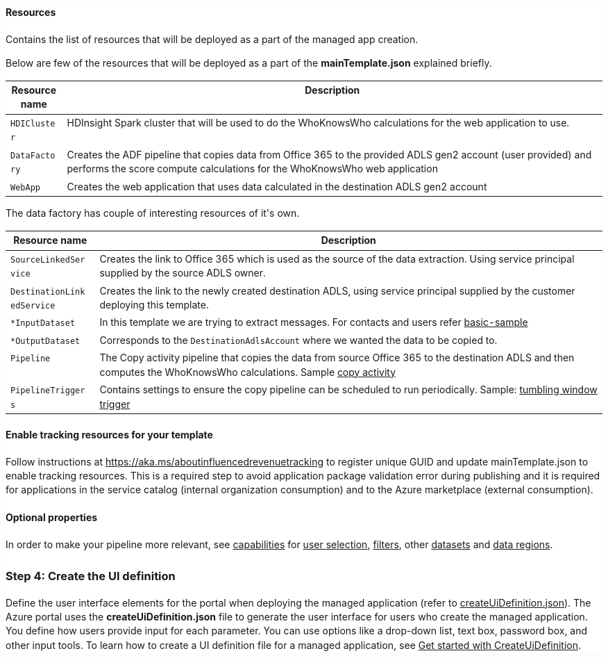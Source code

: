 #### Resources

Contains the list of resources that will be deployed as a part of the managed app creation.

Below are few of the resources that will be deployed as a part of the **mainTemplate.json** explained briefly.

| Resource name | Description |
|---------------|-------------|
| `HDICluster` | HDInsight Spark cluster that will be used to do the WhoKnowsWho calculations for the web application to use. |
| `DataFactory` | Creates the ADF pipeline that copies data from Office 365 to the provided ADLS gen2 account (user provided) and performs the score compute calculations for the WhoKnowsWho web application |
| `WebApp` | Creates the web application that uses data calculated in the destination ADLS gen2 account |

The data factory has couple of interesting resources of it's own.

| Resource name | Description |
|---------------|-------------|
| `SourceLinkedService` | Creates the link to Office 365 which is used as the source of the data extraction. Using service principal supplied by the source ADLS owner. |
| `DestinationLinkedService` | Creates the link to the newly created destination ADLS, using service principal supplied by the customer deploying this template. |
| `*InputDataset` | In this template we are trying to extract messages. For contacts and users refer [basic-sample](../ARMTemplates/basic-sample)|
| `*OutputDataset` | Corresponds to the `DestinationAdlsAccount` where we wanted the data to be copied to. |
| `Pipeline` | The Copy activity pipeline that copies the data from source Office 365 to the destination ADLS and then computes the WhoKnowsWho calculations. Sample [copy activity](https://docs.microsoft.com/en-us/azure/data-factory/load-azure-data-lake-store)|
| `PipelineTriggers` | Contains settings to ensure the copy pipeline can be scheduled to run periodically. Sample: [tumbling window trigger](https://docs.microsoft.com/en-us/azure/data-factory/how-to-create-tumbling-window-trigger)|

#### Enable tracking resources for your template

Follow instructions at https://aka.ms/aboutinfluencedrevenuetracking to register unique GUID and update mainTemplate.json to enable tracking resources.
This is a required step to avoid application package validation error during publishing and it is required for applications in the service catalog (internal organization consumption) and to the Azure marketplace (external consumption). 

#### Optional properties

In order to make your pipeline more relevant, see [capabilities](https://github.com/OfficeDev/MS-Graph-Data-Connect/wiki/Capabilities)  for [user selection](https://github.com/OfficeDev/MS-Graph-Data-Connect/wiki/Capabilities#user-selection), [filters](https://github.com/OfficeDev/MS-Graph-Data-Connect/wiki/Capabilities#filters), other [datasets](https://github.com/OfficeDev/MS-Graph-Data-Connect/wiki/Capabilities#datasets) and [data regions](https://github.com/OfficeDev/MS-Graph-Data-Connect/wiki/Capabilities#data-regions).

### Step 4: Create the UI definition

Define the user interface elements for the portal when deploying the managed application (refer to [createUiDefinition.json](createUiDefinition.json)). The Azure portal uses the **createUiDefinition.json** file to generate the user interface for users who create the managed application. You define how users provide input for each parameter. You can use options like a drop-down list, text box, password box, and other input tools. To learn how to create a UI definition file for a managed application, see [Get started with CreateUiDefinition](https://docs.microsoft.com/en-us/azure/managed-applications/create-uidefinition-overview).
